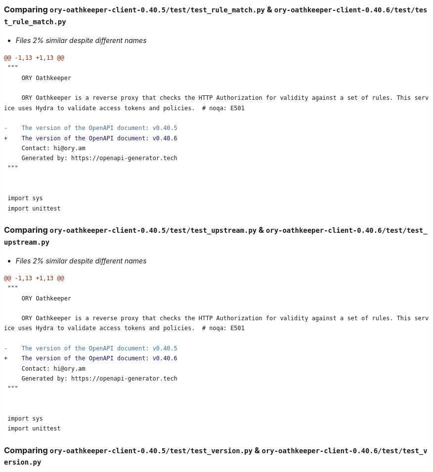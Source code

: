 ### Comparing `ory-oathkeeper-client-0.40.5/test/test_rule_match.py` & `ory-oathkeeper-client-0.40.6/test/test_rule_match.py`

 * *Files 2% similar despite different names*

```diff
@@ -1,13 +1,13 @@
 """
     ORY Oathkeeper
 
     ORY Oathkeeper is a reverse proxy that checks the HTTP Authorization for validity against a set of rules. This service uses Hydra to validate access tokens and policies.  # noqa: E501
 
-    The version of the OpenAPI document: v0.40.5
+    The version of the OpenAPI document: v0.40.6
     Contact: hi@ory.am
     Generated by: https://openapi-generator.tech
 """
 
 
 import sys
 import unittest
```

### Comparing `ory-oathkeeper-client-0.40.5/test/test_upstream.py` & `ory-oathkeeper-client-0.40.6/test/test_upstream.py`

 * *Files 2% similar despite different names*

```diff
@@ -1,13 +1,13 @@
 """
     ORY Oathkeeper
 
     ORY Oathkeeper is a reverse proxy that checks the HTTP Authorization for validity against a set of rules. This service uses Hydra to validate access tokens and policies.  # noqa: E501
 
-    The version of the OpenAPI document: v0.40.5
+    The version of the OpenAPI document: v0.40.6
     Contact: hi@ory.am
     Generated by: https://openapi-generator.tech
 """
 
 
 import sys
 import unittest
```

### Comparing `ory-oathkeeper-client-0.40.5/test/test_version.py` & `ory-oathkeeper-client-0.40.6/test/test_version.py`
